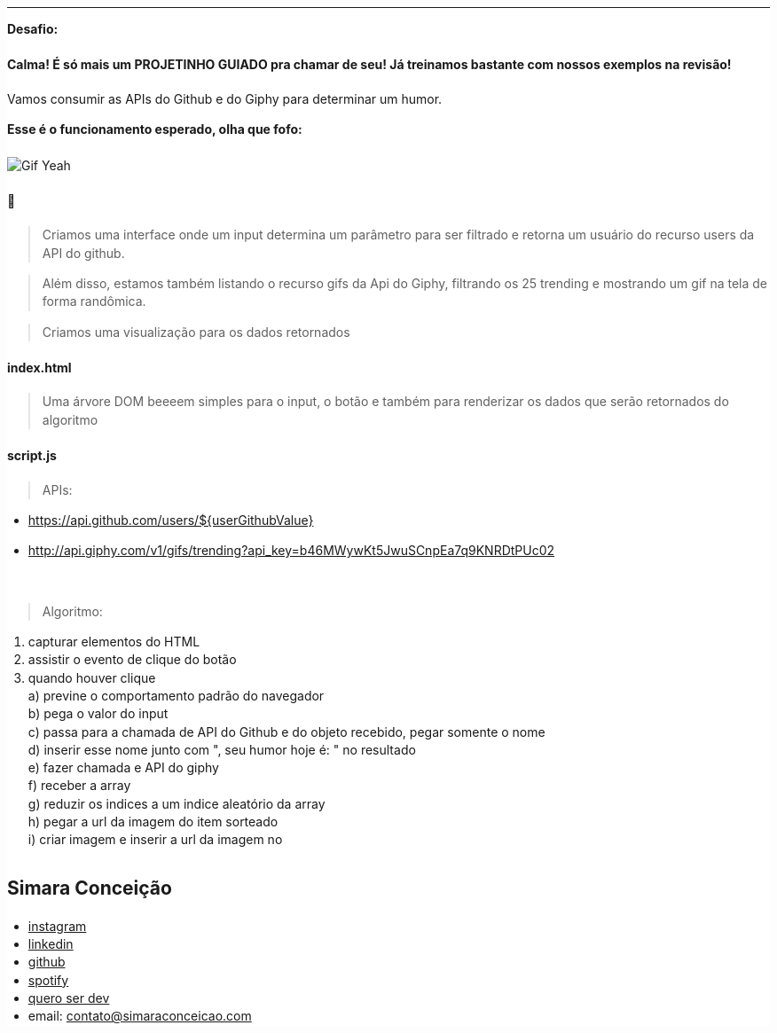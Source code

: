 

---
**Desafio:**

#### Calma! É só mais um PROJETINHO GUIADO pra chamar de seu! Já treinamos bastante com nossos exemplos na revisão!


Vamos consumir as APIs do Github e do Giphy para determinar um humor. 

**Esse é o funcionamento esperado, olha que fofo:**
<br>
<br>
  <img src="https://media.giphy.com/media/G0tZPazVjHh061NpyO/giphy.gif" alt="Gif Yeah" width="600">
  <br>


#### 📂
> Criamos uma interface onde um input determina um parâmetro para ser filtrado e retorna um usuário do recurso users da API do github.

> Além disso, estamos também listando o recurso gifs da Api do Giphy, filtrando os 25 trending e mostrando um gif na tela de forma randômica. 

> Criamos uma visualização para os dados retornados

#### index.html
>  Uma árvore DOM beeeem simples para o input, o botão e também para renderizar os dados que serão retornados do algoritmo

#### script.js
> APIs:

* https://api.github.com/users/${userGithubValue}

* http://api.giphy.com/v1/gifs/trending?api_key=b46MWywKt5JwuSCnpEa7q9KNRDtPUc02

<BR>

> Algoritmo:
1) capturar elementos do HTML
2) assistir o evento de clique do botão
3) quando houver clique <br>
  a) previne o comportamento padrão do navegador<br>
  b) pega o valor do input<br>
  c) passa para a chamada de API do Github e do objeto recebido, pegar somente o nome<br>
  d) inserir esse nome junto com ", seu humor hoje é: " no resultado <br>
  e) fazer chamada e API do giphy <br>
  f) receber a array <br>
  g) reduzir os indices a um indice aleatório da array <br>
  h) pegar a url da imagem do item sorteado <br>
  i) criar imagem e inserir a url da imagem no <br>



## Simara Conceição
- [instagram](https://www.instagram.com/simara_conceicao)
- [linkedin](https://www.linkedin.com/in/simaraconceicao/)
- [github](https://github.com/simaraconceicao)
- [spotify](https://open.spotify.com/show/59vCz4TY6tPHXW26qJknh3)
- [quero ser dev](https://queroserdev.com)
- email: contato@simaraconceicao.com
